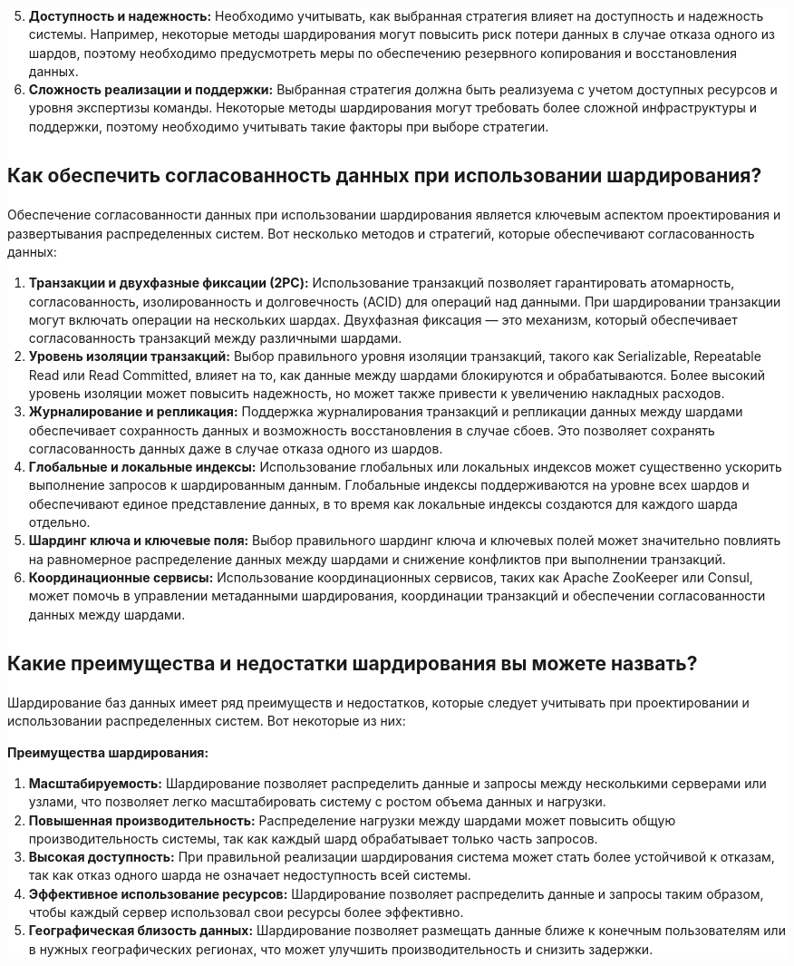 5. **Доступность и надежность:** Необходимо учитывать, как выбранная стратегия влияет на доступность и надежность системы. Например, некоторые методы шардирования могут повысить риск потери данных в случае отказа одного из шардов, поэтому необходимо предусмотреть меры по обеспечению резервного копирования и восстановления данных.
6. **Сложность реализации и поддержки:** Выбранная стратегия должна быть реализуема с учетом доступных ресурсов и уровня экспертизы команды. Некоторые методы шардирования могут требовать более сложной инфраструктуры и поддержки, поэтому необходимо учитывать такие факторы при выборе стратегии.

## Как обеспечить согласованность данных при использовании шардирования?

Обеспечение согласованности данных при использовании шардирования является ключевым аспектом проектирования и развертывания распределенных систем. Вот несколько методов и стратегий, которые обеспечивают согласованность данных:

1. **Транзакции и двухфазные фиксации (2PC):** Использование транзакций позволяет гарантировать атомарность, согласованность, изолированность и долговечность (ACID) для операций над данными. При шардировании транзакции могут включать операции на нескольких шардах. Двухфазная фиксация — это механизм, который обеспечивает согласованность транзакций между различными шардами.
2. **Уровень изоляции транзакций:** Выбор правильного уровня изоляции транзакций, такого как Serializable, Repeatable Read или Read Committed, влияет на то, как данные между шардами блокируются и обрабатываются. Более высокий уровень изоляции может повысить надежность, но может также привести к увеличению накладных расходов.
3. **Журналирование и репликация:** Поддержка журналирования транзакций и репликации данных между шардами обеспечивает сохранность данных и возможность восстановления в случае сбоев. Это позволяет сохранять согласованность данных даже в случае отказа одного из шардов.
4. **Глобальные и локальные индексы:** Использование глобальных или локальных индексов может существенно ускорить выполнение запросов к шардированным данным. Глобальные индексы поддерживаются на уровне всех шардов и обеспечивают единое представление данных, в то время как локальные индексы создаются для каждого шарда отдельно.
5. **Шардинг ключа и ключевые поля:** Выбор правильного шардинг ключа и ключевых полей может значительно повлиять на равномерное распределение данных между шардами и снижение конфликтов при выполнении транзакций.
6. **Координационные сервисы:** Использование координационных сервисов, таких как Apache ZooKeeper или Consul, может помочь в управлении метаданными шардирования, координации транзакций и обеспечении согласованности данных между шардами.

## Какие преимущества и недостатки шардирования вы можете назвать?

Шардирование баз данных имеет ряд преимуществ и недостатков, которые следует учитывать при проектировании и использовании распределенных систем. Вот некоторые из них:

**Преимущества шардирования:**

1. **Масштабируемость:** Шардирование позволяет распределить данные и запросы между несколькими серверами или узлами, что позволяет легко масштабировать систему с ростом объема данных и нагрузки.
2. **Повышенная производительность:** Распределение нагрузки между шардами может повысить общую производительность системы, так как каждый шард обрабатывает только часть запросов.
3. **Высокая доступность:** При правильной реализации шардирования система может стать более устойчивой к отказам, так как отказ одного шарда не означает недоступность всей системы.
4. **Эффективное использование ресурсов:** Шардирование позволяет распределить данные и запросы таким образом, чтобы каждый сервер использовал свои ресурсы более эффективно.
5. **Географическая близость данных:** Шардирование позволяет размещать данные ближе к конечным пользователям или в нужных географических регионах, что может улучшить производительность и снизить задержки.

